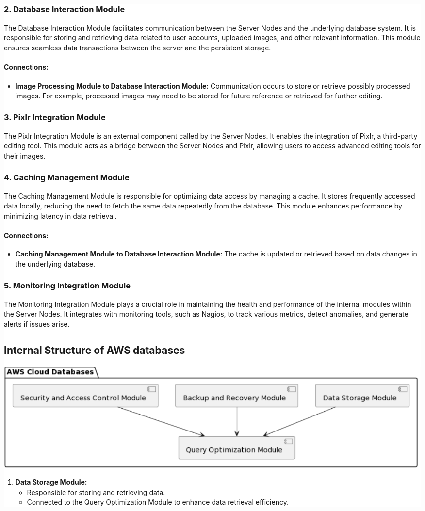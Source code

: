 ### 2. Database Interaction Module

The Database Interaction Module facilitates communication between the Server Nodes and the underlying database system. It is responsible for storing and retrieving data related to user accounts, uploaded images, and other relevant information. This module ensures seamless data transactions between the server and the persistent storage.

#### Connections:

- **Image Processing Module to Database Interaction Module:** Communication occurs to store or retrieve possibly processed images. For example, processed images may need to be stored for future reference or retrieved for further editing.

### 3. Pixlr Integration Module

The Pixlr Integration Module is an external component called by the Server Nodes. It enables the integration of Pixlr, a third-party editing tool. This module acts as a bridge between the Server Nodes and Pixlr, allowing users to access advanced editing tools for their images.

### 4. Caching Management Module

The Caching Management Module is responsible for optimizing data access by managing a cache. It stores frequently accessed data locally, reducing the need to fetch the same data repeatedly from the database. This module enhances performance by minimizing latency in data retrieval.

#### Connections:

- **Caching Management Module to Database Interaction Module:** The cache is updated or retrieved based on data changes in the underlying database.

### 5. Monitoring Integration Module

The Monitoring Integration Module plays a crucial role in maintaining the health and performance of the internal modules within the Server Nodes. It integrates with monitoring tools, such as Nagios, to track various metrics, detect anomalies, and generate alerts if issues arise.

## Internal Structure of AWS databases
![Database Diagram](https://github.com/Primestyler/image-sharing/blob/main/arc42/images/aws_databases.png?raw=true)


1. **Data Storage Module:**
   - Responsible for storing and retrieving data.
   - Connected to the Query Optimization Module to enhance data retrieval efficiency.
